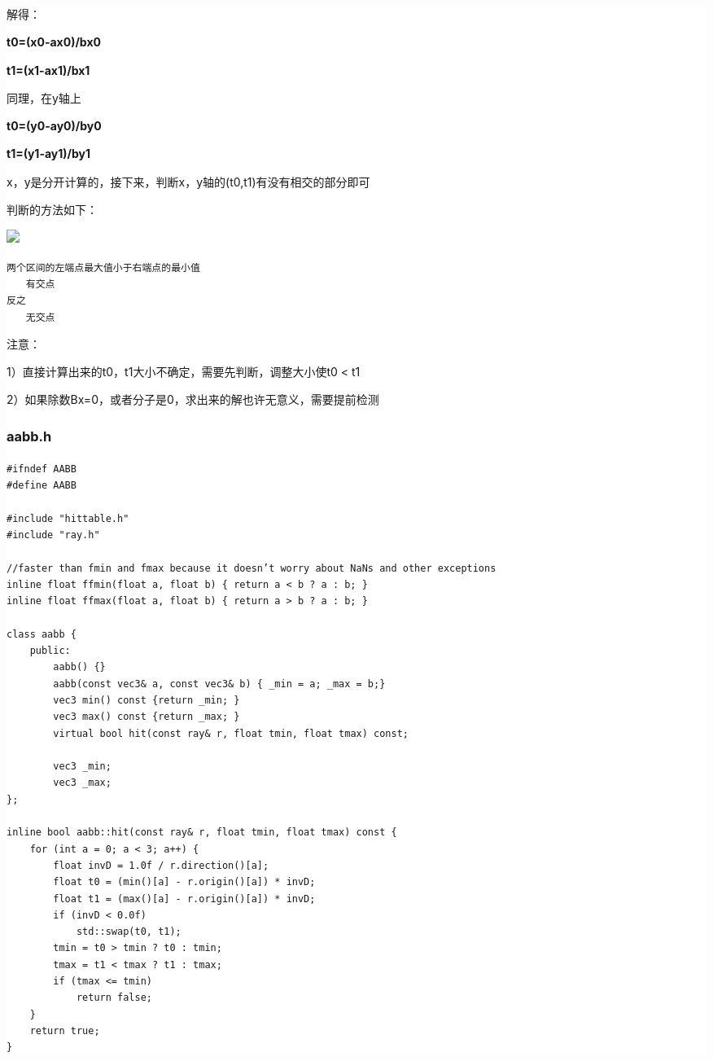 解得：

**t0=(x0-ax0)/bx0**

**t1=(x1-ax1)/bx1**

同理，在y轴上

**t0=(y0-ay0)/by0**

**t1=(y1-ay1)/by1**

x，y是分开计算的，接下来，判断x，y轴的(t0,t1)有没有相交的部分即可



判断的方法如下：

![](https://raytracing.github.io/images/fig-2-3-04.jpg)

    两个区间的左端点最大值小于右端点的最小值
    　　有交点
    反之
    　　无交点

注意：

1）直接计算出来的t0，t1大小不确定，需要先判断，调整大小使t0 < t1

2）如果除数Bx=0，或者分子是0，求出来的解也许无意义，需要提前检测

### aabb.h

~~~
#ifndef AABB
#define AABB 

#include "hittable.h"
#include "ray.h"

//faster than fmin and fmax because it doesn’t worry about NaNs and other exceptions
inline float ffmin(float a, float b) { return a < b ? a : b; }
inline float ffmax(float a, float b) { return a > b ? a : b; }

class aabb {
    public:
        aabb() {}
        aabb(const vec3& a, const vec3& b) { _min = a; _max = b;}
        vec3 min() const {return _min; }
        vec3 max() const {return _max; }
        virtual bool hit(const ray& r, float tmin, float tmax) const;

        vec3 _min;
        vec3 _max;
};

inline bool aabb::hit(const ray& r, float tmin, float tmax) const {
    for (int a = 0; a < 3; a++) {
        float invD = 1.0f / r.direction()[a];
        float t0 = (min()[a] - r.origin()[a]) * invD;
        float t1 = (max()[a] - r.origin()[a]) * invD;
        if (invD < 0.0f)
            std::swap(t0, t1);
        tmin = t0 > tmin ? t0 : tmin;
        tmax = t1 < tmax ? t1 : tmax;
        if (tmax <= tmin)
            return false;
    }
    return true;
}
~~~